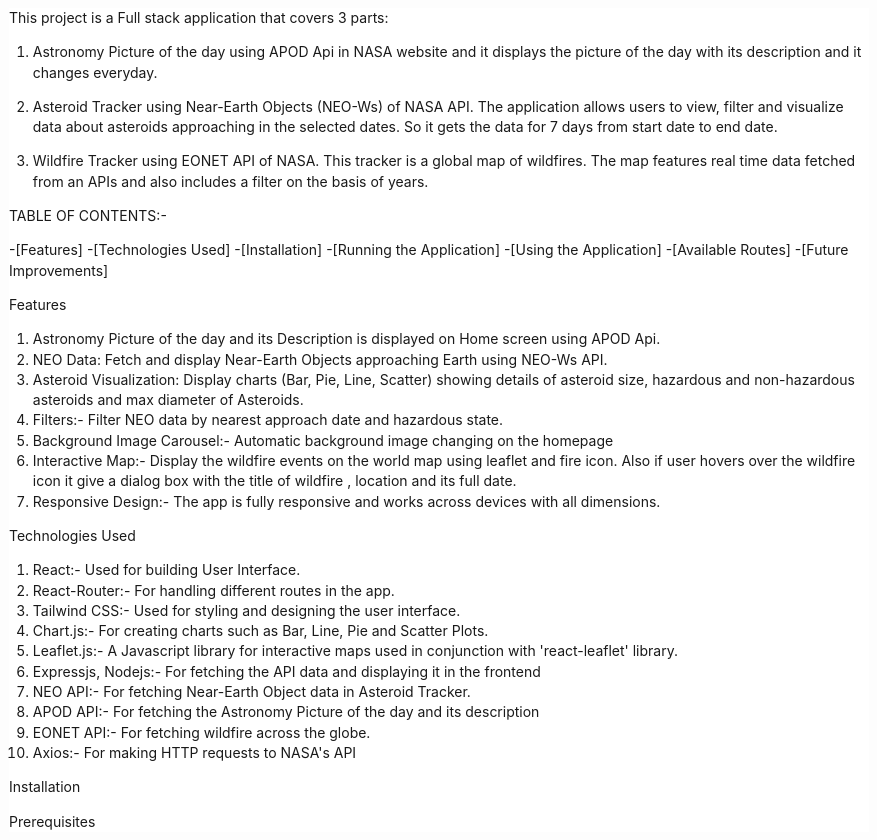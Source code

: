 This project is a Full stack application that covers 3 parts:

1. Astronomy Picture of the day using APOD Api in NASA website and it displays the picture of the day with its description and it changes everyday.

2. Asteroid Tracker using Near-Earth Objects (NEO-Ws) of NASA API. The application allows users to view, filter and visualize data about asteroids approaching in the selected dates. So it gets the data for 7 days from start date to end date.

3. Wildfire Tracker using EONET API of NASA. This tracker is a global map of wildfires. The map features real time data fetched from an APIs and also includes a filter on the basis of years.

TABLE OF CONTENTS:-

-[Features]
-[Technologies Used]
-[Installation]
-[Running the Application]
-[Using the Application]
-[Available Routes]
-[Future Improvements]



Features

1) Astronomy Picture of the day and its Description is displayed on Home screen using APOD Api.
2) NEO Data: Fetch and display Near-Earth Objects approaching Earth using NEO-Ws API.
3) Asteroid Visualization: Display charts (Bar, Pie, Line, Scatter) showing details of asteroid size, hazardous and non-hazardous asteroids and max diameter of Asteroids.
4) Filters:- Filter NEO data by nearest approach date and hazardous state.
5) Background Image Carousel:- Automatic background image changing on the homepage
6) Interactive Map:- Display the wildfire events on the world map using leaflet and fire icon. Also if user hovers over the wildfire icon it give a dialog box with the title of wildfire , location and its full date.
7) Responsive Design:- The app is fully responsive and works across devices with all dimensions.


Technologies Used

1) React:- Used for building User Interface.
2) React-Router:- For handling different routes in the app.
3) Tailwind CSS:- Used for styling and designing the user interface.
4) Chart.js:- For creating charts such as Bar, Line, Pie and Scatter Plots.
5) Leaflet.js:- A Javascript library for interactive maps used in conjunction with 'react-leaflet' library.
6) Expressjs, Nodejs:- For fetching the API data and displaying it in the frontend
7) NEO API:- For fetching Near-Earth Object data in Asteroid Tracker.
8) APOD API:- For fetching the Astronomy Picture of the day and its description
9) EONET API:- For fetching wildfire across the globe.
10) Axios:- For making HTTP requests  to NASA's API





Installation

 Prerequisites
